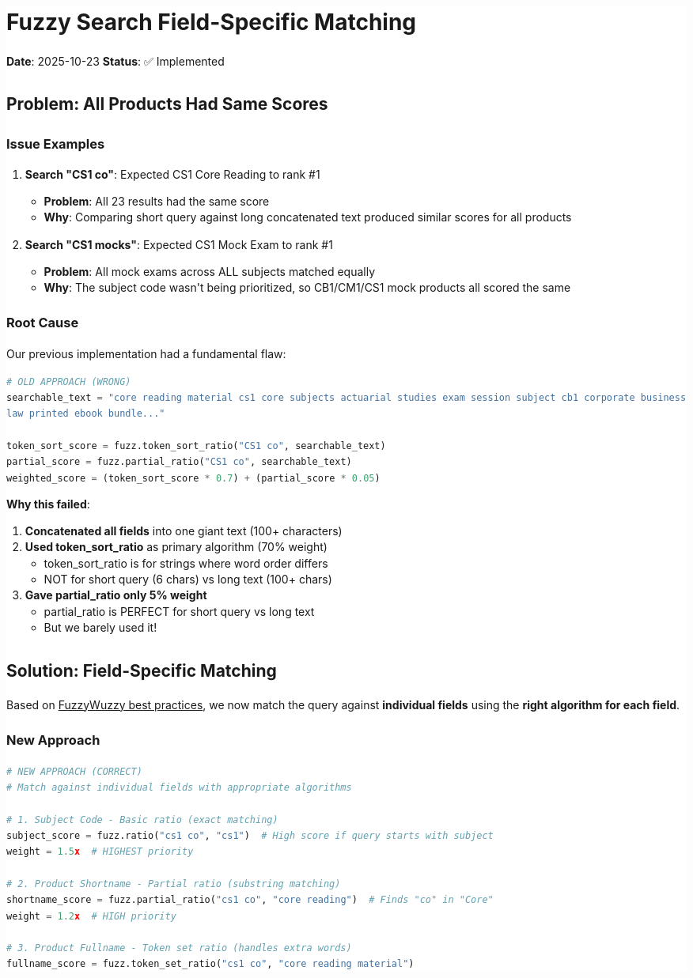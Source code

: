 # Fuzzy Search Field-Specific Matching

**Date**: 2025-10-23
**Status**: ✅ Implemented

## Problem: All Products Had Same Scores

### Issue Examples

1. **Search "CS1 co"**: Expected CS1 Core Reading to rank #1
   - **Problem**: All 23 results had the same score
   - **Why**: Comparing short query against long concatenated text produced similar scores for all products

2. **Search "CS1 mocks"**: Expected CS1 Mock Exam to rank #1
   - **Problem**: All mock exams across ALL subjects matched equally
   - **Why**: The subject code wasn't being prioritized, so CB1/CM1/CS1 mock products all scored the same

### Root Cause

Our previous implementation had a fundamental flaw:

```python
# OLD APPROACH (WRONG)
searchable_text = "core reading material cs1 core subjects actuarial studies exam session subject cb1 corporate business law printed ebook bundle..."

token_sort_score = fuzz.token_sort_ratio("CS1 co", searchable_text)
partial_score = fuzz.partial_ratio("CS1 co", searchable_text)
weighted_score = (token_sort_score * 0.7) + (partial_score * 0.05)
```

**Why this failed**:
1. **Concatenated all fields** into one giant text (100+ characters)
2. **Used token_sort_ratio** as primary algorithm (70% weight)
   - token_sort_ratio is for strings where word order differs
   - NOT for short query (6 chars) vs long text (100+ chars)
3. **Gave partial_ratio only 5% weight**
   - partial_ratio is PERFECT for short query vs long text
   - But we barely used it!

## Solution: Field-Specific Matching

Based on [FuzzyWuzzy best practices](https://chairnerd.seatgeek.com/fuzzywuzzy-fuzzy-string-matching-in-python/), we now match the query against **individual fields** using the **right algorithm for each field**.

### New Approach

```python
# NEW APPROACH (CORRECT)
# Match against individual fields with appropriate algorithms

# 1. Subject Code - Basic ratio (exact matching)
subject_score = fuzz.ratio("cs1 co", "cs1")  # High score if query starts with subject
weight = 1.5x  # HIGHEST priority

# 2. Product Shortname - Partial ratio (substring matching)
shortname_score = fuzz.partial_ratio("cs1 co", "core reading")  # Finds "co" in "Core"
weight = 1.2x  # HIGH priority

# 3. Product Fullname - Token set ratio (handles extra words)
fullname_score = fuzz.token_set_ratio("cs1 co", "core reading material")
```